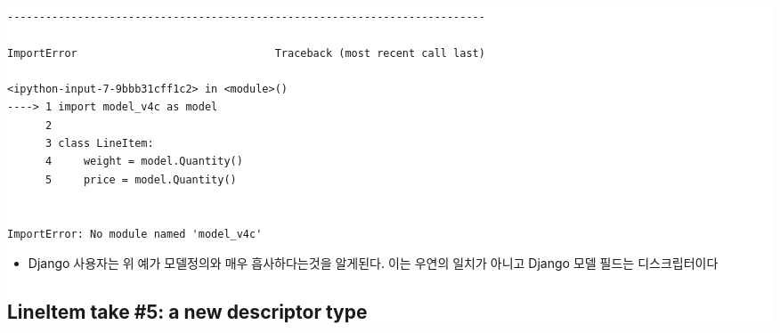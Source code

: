 
    ---------------------------------------------------------------------------

    ImportError                               Traceback (most recent call last)

    <ipython-input-7-9bbb31cff1c2> in <module>()
    ----> 1 import model_v4c as model
          2
          3 class LineItem:
          4     weight = model.Quantity()
          5     price = model.Quantity()


    ImportError: No module named 'model_v4c'


- Django 사용자는 위 예가 모델정의와 매우 흡사하다는것을 알게된다. 이는 우연의 일치가 아니고 Django 모델 필드는 디스크립터이다

## LineItem take #5: a new descriptor type
